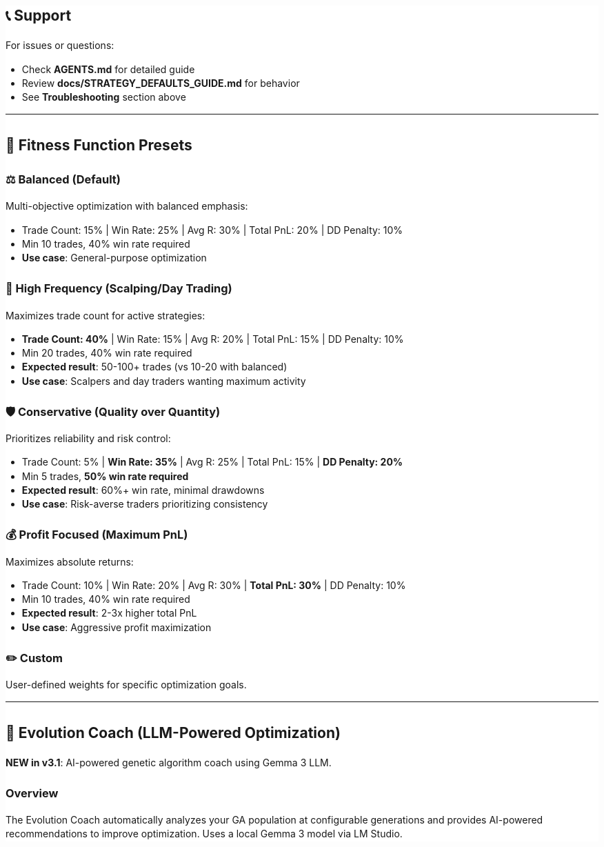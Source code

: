 ## 📞 Support

For issues or questions:
- Check **AGENTS.md** for detailed guide
- Review **docs/STRATEGY_DEFAULTS_GUIDE.md** for behavior
- See **Troubleshooting** section above

---

## 🎯 Fitness Function Presets

### ⚖️ Balanced (Default)
Multi-objective optimization with balanced emphasis:
- Trade Count: 15% | Win Rate: 25% | Avg R: 30% | Total PnL: 20% | DD Penalty: 10%
- Min 10 trades, 40% win rate required
- **Use case**: General-purpose optimization

### 🚀 High Frequency (Scalping/Day Trading)
Maximizes trade count for active strategies:
- **Trade Count: 40%** | Win Rate: 15% | Avg R: 20% | Total PnL: 15% | DD Penalty: 10%
- Min 20 trades, 40% win rate required
- **Expected result**: 50-100+ trades (vs 10-20 with balanced)
- **Use case**: Scalpers and day traders wanting maximum activity

### 🛡️ Conservative (Quality over Quantity)
Prioritizes reliability and risk control:
- Trade Count: 5% | **Win Rate: 35%** | Avg R: 25% | Total PnL: 15% | **DD Penalty: 20%**
- Min 5 trades, **50% win rate required**
- **Expected result**: 60%+ win rate, minimal drawdowns
- **Use case**: Risk-averse traders prioritizing consistency

### 💰 Profit Focused (Maximum PnL)
Maximizes absolute returns:
- Trade Count: 10% | Win Rate: 20% | Avg R: 30% | **Total PnL: 30%** | DD Penalty: 10%
- Min 10 trades, 40% win rate required
- **Expected result**: 2-3x higher total PnL
- **Use case**: Aggressive profit maximization

### ✏️ Custom
User-defined weights for specific optimization goals.

---

## 🤖 Evolution Coach (LLM-Powered Optimization)

**NEW in v3.1**: AI-powered genetic algorithm coach using Gemma 3 LLM.

### Overview
The Evolution Coach automatically analyzes your GA population at configurable generations and provides AI-powered recommendations to improve optimization. Uses a local Gemma 3 model via LM Studio.
